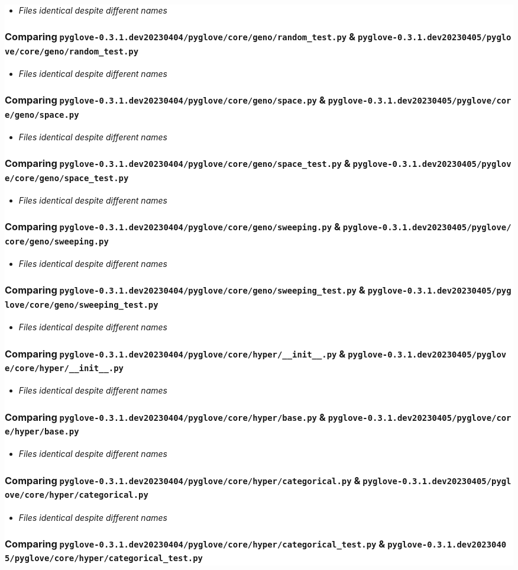  * *Files identical despite different names*

### Comparing `pyglove-0.3.1.dev20230404/pyglove/core/geno/random_test.py` & `pyglove-0.3.1.dev20230405/pyglove/core/geno/random_test.py`

 * *Files identical despite different names*

### Comparing `pyglove-0.3.1.dev20230404/pyglove/core/geno/space.py` & `pyglove-0.3.1.dev20230405/pyglove/core/geno/space.py`

 * *Files identical despite different names*

### Comparing `pyglove-0.3.1.dev20230404/pyglove/core/geno/space_test.py` & `pyglove-0.3.1.dev20230405/pyglove/core/geno/space_test.py`

 * *Files identical despite different names*

### Comparing `pyglove-0.3.1.dev20230404/pyglove/core/geno/sweeping.py` & `pyglove-0.3.1.dev20230405/pyglove/core/geno/sweeping.py`

 * *Files identical despite different names*

### Comparing `pyglove-0.3.1.dev20230404/pyglove/core/geno/sweeping_test.py` & `pyglove-0.3.1.dev20230405/pyglove/core/geno/sweeping_test.py`

 * *Files identical despite different names*

### Comparing `pyglove-0.3.1.dev20230404/pyglove/core/hyper/__init__.py` & `pyglove-0.3.1.dev20230405/pyglove/core/hyper/__init__.py`

 * *Files identical despite different names*

### Comparing `pyglove-0.3.1.dev20230404/pyglove/core/hyper/base.py` & `pyglove-0.3.1.dev20230405/pyglove/core/hyper/base.py`

 * *Files identical despite different names*

### Comparing `pyglove-0.3.1.dev20230404/pyglove/core/hyper/categorical.py` & `pyglove-0.3.1.dev20230405/pyglove/core/hyper/categorical.py`

 * *Files identical despite different names*

### Comparing `pyglove-0.3.1.dev20230404/pyglove/core/hyper/categorical_test.py` & `pyglove-0.3.1.dev20230405/pyglove/core/hyper/categorical_test.py`
